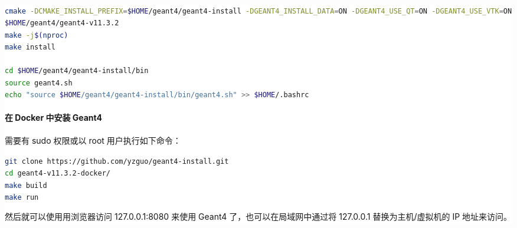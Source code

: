 ```bash
cmake -DCMAKE_INSTALL_PREFIX=$HOME/geant4/geant4-install -DGEANT4_INSTALL_DATA=ON -DGEANT4_USE_QT=ON -DGEANT4_USE_VTK=ON $HOME/geant4/geant4-v11.3.2
make -j$(nproc)
make install

cd $HOME/geant4/geant4-install/bin
source geant4.sh
echo "source $HOME/geant4/geant4-install/bin/geant4.sh" >> $HOME/.bashrc
```

#### 在 Docker 中安装 Geant4

需要有 sudo 权限或以 root 用户执行如下命令：

```bash
git clone https://github.com/yzguo/geant4-install.git
cd geant4-v11.3.2-docker/
make build
make run
```

然后就可以使用用浏览器访问 127.0.0.1:8080 来使用 Geant4 了，也可以在局域网中通过将 127.0.0.1 替换为主机/虚拟机的 IP 地址来访问。
